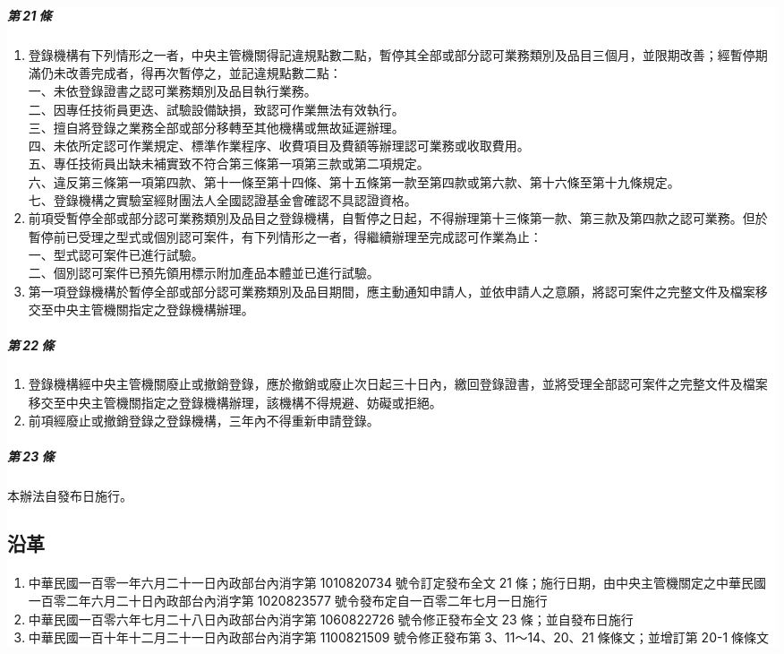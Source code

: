 ##### 第 21 條
1. 登錄機構有下列情形之一者，中央主管機關得記違規點數二點，暫停其全部或部分認可業務類別及品目三個月，並限期改善；經暫停期滿仍未改善完成者，得再次暫停之，並記違規點數二點：  
一、未依登錄證書之認可業務類別及品目執行業務。  
二、因專任技術員更迭、試驗設備缺損，致認可作業無法有效執行。  
三、擅自將登錄之業務全部或部分移轉至其他機構或無故延遲辦理。  
四、未依所定認可作業規定、標準作業程序、收費項目及費額等辦理認可業務或收取費用。  
五、專任技術員出缺未補實致不符合第三條第一項第三款或第二項規定。  
六、違反第三條第一項第四款、第十一條至第十四條、第十五條第一款至第四款或第六款、第十六條至第十九條規定。  
七、登錄機構之實驗室經財團法人全國認證基金會確認不具認證資格。
1. 前項受暫停全部或部分認可業務類別及品目之登錄機構，自暫停之日起，不得辦理第十三條第一款、第三款及第四款之認可業務。但於暫停前已受理之型式或個別認可案件，有下列情形之一者，得繼續辦理至完成認可作業為止：  
一、型式認可案件已進行試驗。  
二、個別認可案件已預先領用標示附加產品本體並已進行試驗。
1. 第一項登錄機構於暫停全部或部分認可業務類別及品目期間，應主動通知申請人，並依申請人之意願，將認可案件之完整文件及檔案移交至中央主管機關指定之登錄機構辦理。

##### 第 22 條
1. 登錄機構經中央主管機關廢止或撤銷登錄，應於撤銷或廢止次日起三十日內，繳回登錄證書，並將受理全部認可案件之完整文件及檔案移交至中央主管機關指定之登錄機構辦理，該機構不得規避、妨礙或拒絕。
1. 前項經廢止或撤銷登錄之登錄機構，三年內不得重新申請登錄。

##### 第 23 條
本辦法自發布日施行。

## 沿革
1. 中華民國一百零一年六月二十一日內政部台內消字第 1010820734 號令訂定發布全文 21 條；施行日期，由中央主管機關定之中華民國一百零二年六月二十日內政部台內消字第 1020823577 號令發布定自一百零二年七月一日施行
1. 中華民國一百零六年七月二十八日內政部台內消字第 1060822726 號令修正發布全文 23 條；並自發布日施行
1. 中華民國一百十年十二月二十一日內政部台內消字第 1100821509 號令修正發布第 3、11～14、20、21  條條文；並增訂第 20-1 條條文
